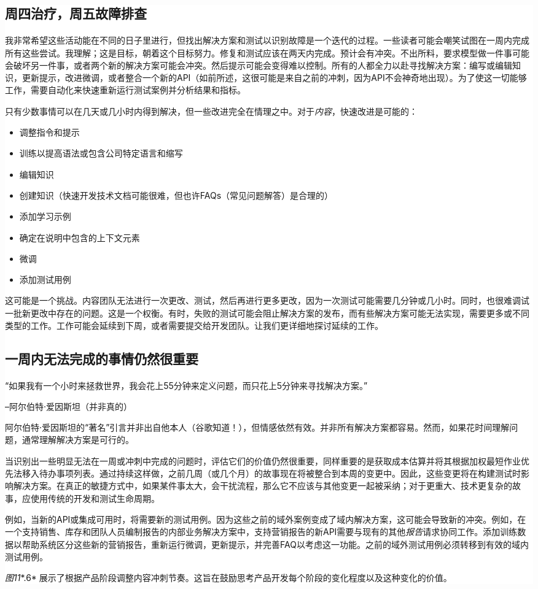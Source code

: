## 周四治疗，周五故障排查

我非常希望这些活动能在不同的日子里进行，但找出解决方案和测试以识别故障是一个迭代的过程。一些读者可能会嘲笑试图在一周内完成所有这些尝试。我理解；这是目标，朝着这个目标努力。修复和测试应该在两天内完成。预计会有冲突。不出所料，要求模型做一件事可能会破坏另一件事，或者两个新的解决方案可能会冲突。然后提示可能会变得难以控制。所有的人都全力以赴寻找解决方案：编写或编辑知识，更新提示，改进微调，或者整合一个新的API（如前所述，这很可能是来自之前的冲刺，因为API不会神奇地出现）。为了使这一切能够工作，需要自动化来快速重新运行测试案例并分析结果和指标。

只有少数事情可以在几天或几小时内得到解决，但一些改进完全在情理之中。对于*内容*，快速改进是可能的：

+   调整指令和提示

+   训练以提高语法或包含公司特定语言和缩写

+   编辑知识

+   创建知识（快速开发技术文档可能很难，但也许FAQs（常见问题解答）是合理的）

+   添加学习示例

+   确定在说明中包含的上下文元素

+   微调

+   添加测试用例

这可能是一个挑战。内容团队无法进行一次更改、测试，然后再进行更多更改，因为一次测试可能需要几分钟或几小时。同时，也很难调试一批新更改中存在的问题。这是一个权衡。有时，失败的测试可能会阻止解决方案的发布，而有些解决方案可能无法实现，需要更多或不同类型的工作。工作可能会延续到下周，或者需要提交给开发团队。让我们更详细地探讨延续的工作。

## 一周内无法完成的事情仍然很重要

“如果我有一个小时来拯救世界，我会花上55分钟来定义问题，而只花上5分钟来寻找解决方案。”

–阿尔伯特·爱因斯坦（并非真的）

阿尔伯特·爱因斯坦的“著名”引言并非出自他本人（谷歌知道！），但情感依然有效。并非所有解决方案都容易。然而，如果花时间理解问题，通常理解解决方案是可行的。

当识别出一些明显无法在一周或冲刺中完成的问题时，评估它们的价值仍然很重要，同样重要的是获取成本估算并将其根据加权最短作业优先法移入待办事项列表。通过持续这样做，之前几周（或几个月）的故事现在将被整合到本周的变更中。因此，这些变更将在构建测试时影响解决方案。在真正的敏捷方式中，如果某件事太大，会干扰流程，那么它不应该与其他变更一起被采纳；对于更重大、技术更复杂的故事，应使用传统的开发和测试生命周期。

例如，当新的API或集成可用时，将需要新的测试用例。因为这些之前的域外案例变成了域内解决方案，这可能会导致新的冲突。例如，在一个支持销售、库存和团队人员编制报告的内部业务解决方案中，支持营销报告的新API需要与现有的其他*报告*请求协同工作。添加训练数据以帮助系统区分这些新的营销报告，重新运行微调，更新提示，并完善FAQ以考虑这一功能。之前的域外测试用例必须转移到有效的域内测试用例。

*图11**.6* 展示了根据产品阶段调整内容冲刺节奏。这旨在鼓励思考产品开发每个阶段的变化程度以及这种变化的价值。
